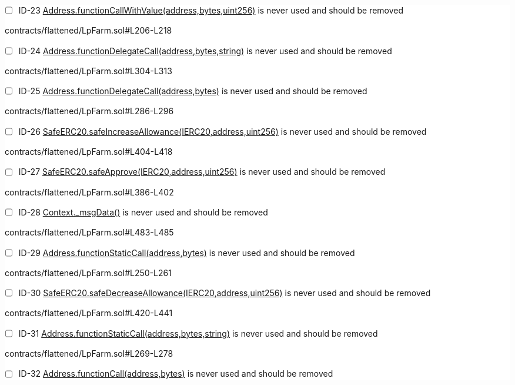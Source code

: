 
 - [ ] ID-23
[Address.functionCallWithValue(address,bytes,uint256)](contracts/flattened/LpFarm.sol#L206-L218) is never used and should be removed

contracts/flattened/LpFarm.sol#L206-L218


 - [ ] ID-24
[Address.functionDelegateCall(address,bytes,string)](contracts/flattened/LpFarm.sol#L304-L313) is never used and should be removed

contracts/flattened/LpFarm.sol#L304-L313


 - [ ] ID-25
[Address.functionDelegateCall(address,bytes)](contracts/flattened/LpFarm.sol#L286-L296) is never used and should be removed

contracts/flattened/LpFarm.sol#L286-L296


 - [ ] ID-26
[SafeERC20.safeIncreaseAllowance(IERC20,address,uint256)](contracts/flattened/LpFarm.sol#L404-L418) is never used and should be removed

contracts/flattened/LpFarm.sol#L404-L418


 - [ ] ID-27
[SafeERC20.safeApprove(IERC20,address,uint256)](contracts/flattened/LpFarm.sol#L386-L402) is never used and should be removed

contracts/flattened/LpFarm.sol#L386-L402


 - [ ] ID-28
[Context._msgData()](contracts/flattened/LpFarm.sol#L483-L485) is never used and should be removed

contracts/flattened/LpFarm.sol#L483-L485


 - [ ] ID-29
[Address.functionStaticCall(address,bytes)](contracts/flattened/LpFarm.sol#L250-L261) is never used and should be removed

contracts/flattened/LpFarm.sol#L250-L261


 - [ ] ID-30
[SafeERC20.safeDecreaseAllowance(IERC20,address,uint256)](contracts/flattened/LpFarm.sol#L420-L441) is never used and should be removed

contracts/flattened/LpFarm.sol#L420-L441


 - [ ] ID-31
[Address.functionStaticCall(address,bytes,string)](contracts/flattened/LpFarm.sol#L269-L278) is never used and should be removed

contracts/flattened/LpFarm.sol#L269-L278


 - [ ] ID-32
[Address.functionCall(address,bytes)](contracts/flattened/LpFarm.sol#L174-L179) is never used and should be removed
